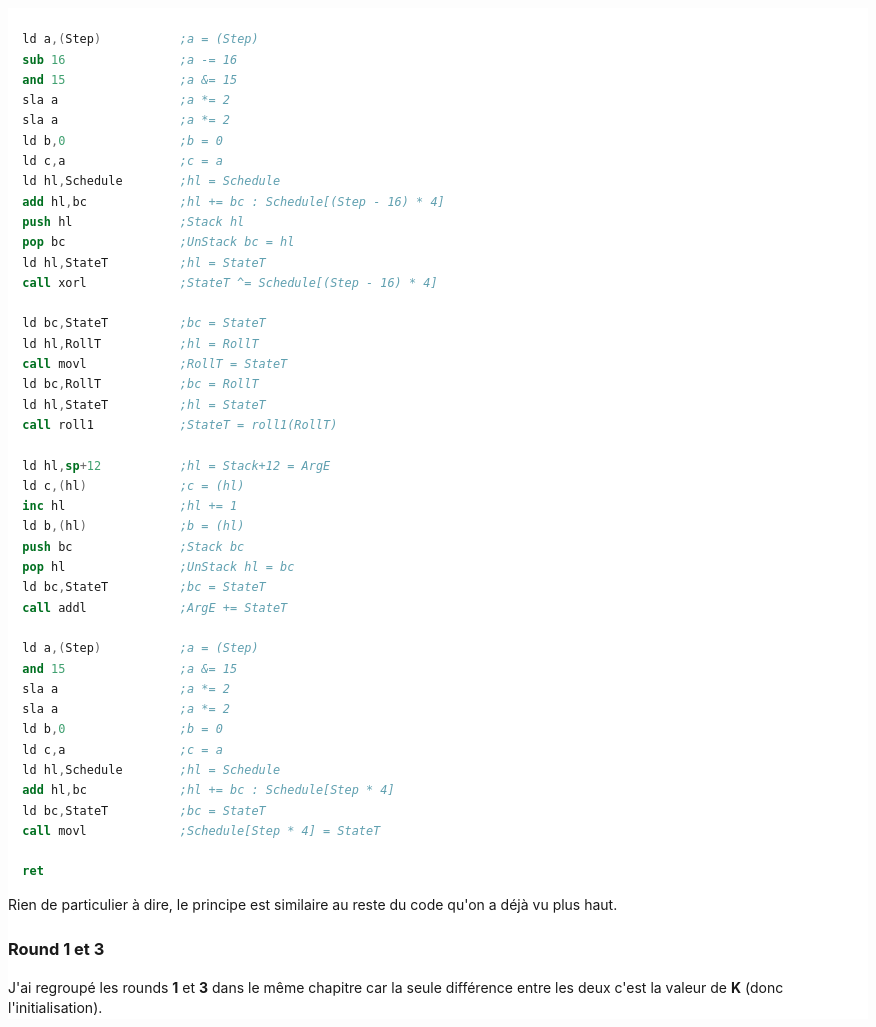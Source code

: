 ```nasm

  ld a,(Step)           ;a = (Step)
  sub 16                ;a -= 16
  and 15                ;a &= 15
  sla a                 ;a *= 2
  sla a                 ;a *= 2
  ld b,0                ;b = 0
  ld c,a                ;c = a
  ld hl,Schedule        ;hl = Schedule
  add hl,bc             ;hl += bc : Schedule[(Step - 16) * 4]
  push hl               ;Stack hl
  pop bc                ;UnStack bc = hl
  ld hl,StateT          ;hl = StateT
  call xorl             ;StateT ^= Schedule[(Step - 16) * 4]

  ld bc,StateT          ;bc = StateT
  ld hl,RollT           ;hl = RollT
  call movl             ;RollT = StateT
  ld bc,RollT           ;bc = RollT
  ld hl,StateT          ;hl = StateT
  call roll1            ;StateT = roll1(RollT)

  ld hl,sp+12           ;hl = Stack+12 = ArgE
  ld c,(hl)             ;c = (hl)
  inc hl                ;hl += 1
  ld b,(hl)             ;b = (hl)
  push bc               ;Stack bc
  pop hl                ;UnStack hl = bc
  ld bc,StateT          ;bc = StateT
  call addl             ;ArgE += StateT

  ld a,(Step)           ;a = (Step)
  and 15                ;a &= 15
  sla a                 ;a *= 2
  sla a                 ;a *= 2
  ld b,0                ;b = 0
  ld c,a                ;c = a
  ld hl,Schedule        ;hl = Schedule
  add hl,bc             ;hl += bc : Schedule[Step * 4]
  ld bc,StateT          ;bc = StateT
  call movl             ;Schedule[Step * 4] = StateT

  ret
```

Rien de particulier à dire, le principe est similaire au reste du code qu'on a déjà vu plus haut.

### Round 1 et 3

J'ai regroupé les rounds **1** et **3** dans le même chapitre car la seule différence entre les deux c'est la valeur de **K** (donc l'initialisation).
